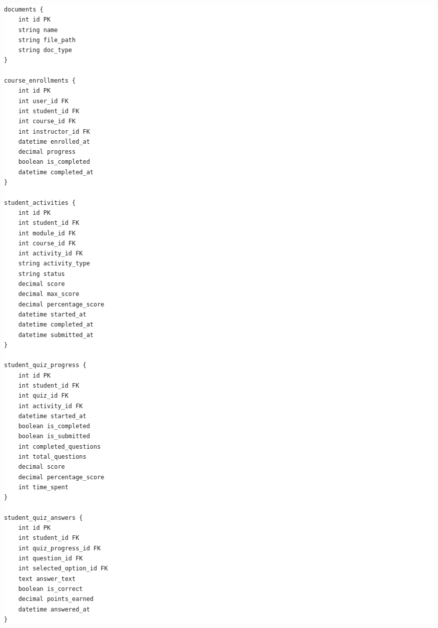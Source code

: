     documents {
        int id PK
        string name
        string file_path
        string doc_type
    }

    course_enrollments {
        int id PK
        int user_id FK
        int student_id FK
        int course_id FK
        int instructor_id FK
        datetime enrolled_at
        decimal progress
        boolean is_completed
        datetime completed_at
    }

    student_activities {
        int id PK
        int student_id FK
        int module_id FK
        int course_id FK
        int activity_id FK
        string activity_type
        string status
        decimal score
        decimal max_score
        decimal percentage_score
        datetime started_at
        datetime completed_at
        datetime submitted_at
    }

    student_quiz_progress {
        int id PK
        int student_id FK
        int quiz_id FK
        int activity_id FK
        datetime started_at
        boolean is_completed
        boolean is_submitted
        int completed_questions
        int total_questions
        decimal score
        decimal percentage_score
        int time_spent
    }

    student_quiz_answers {
        int id PK
        int student_id FK
        int quiz_progress_id FK
        int question_id FK
        int selected_option_id FK
        text answer_text
        boolean is_correct
        decimal points_earned
        datetime answered_at
    }
